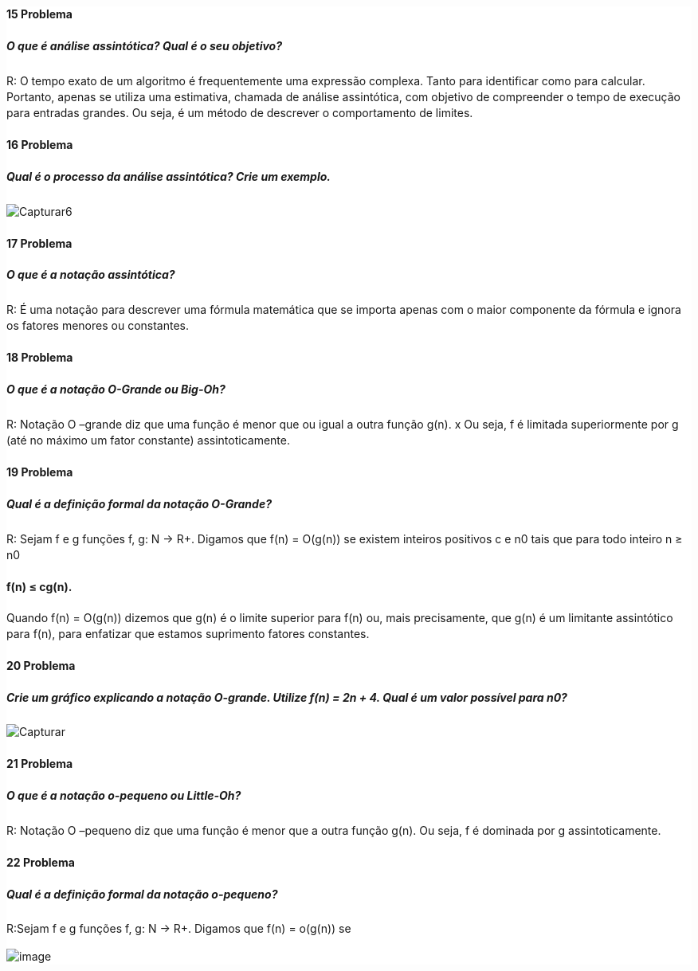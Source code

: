#### 15 Problema
##### O que é análise assintótica? Qual é o seu objetivo?
R: O tempo exato de um algoritmo é frequentemente uma expressão complexa. Tanto para identificar como para calcular. Portanto, apenas se utiliza uma estimativa, chamada de análise assintótica, com objetivo de compreender o tempo de execução para entradas grandes. Ou seja, é um método de descrever o comportamento de limites.

#### 16 Problema
##### Qual é o processo da análise assintótica? Crie um exemplo.
![Capturar6](https://user-images.githubusercontent.com/36802539/56842996-fdca5680-6871-11e9-9006-1c845f2f695c.JPG)

#### 17 Problema
##### O que é a notação assintótica?
R: É uma notação para descrever uma fórmula matemática que se importa apenas com o maior componente da fórmula e ignora os fatores menores ou constantes.

#### 18 Problema
##### O que é a notação O-Grande ou Big-Oh?
R: Notação O –grande diz que uma função é menor que ou igual a outra função g(n). x Ou seja, f é limitada superiormente por g (até no máximo um fator constante) assintoticamente.

#### 19 Problema
##### Qual é a definição formal da notação O-Grande?
R: Sejam f e g funções f, g: N → R+. Digamos que f(n) = O(g(n)) se existem inteiros positivos c e n0 tais que para todo inteiro n ≥ n0 
   
   #### f(n) ≤ cg(n).

Quando f(n) = O(g(n)) dizemos que g(n) é o limite superior para f(n) ou, mais precisamente, que g(n) é um limitante assintótico para f(n), para enfatizar que estamos suprimento fatores constantes.

#### 20 Problema
##### Crie um gráfico explicando a notação O-grande. Utilize f(n) = 2n + 4. Qual é um valor possível para n0?
![Capturar](https://user-images.githubusercontent.com/36802539/56843482-d24a6a80-6877-11e9-826a-fce969a3dfb5.JPG)

#### 21 Problema
##### O que é a notação o-pequeno ou Little-Oh?
R: Notação O –pequeno diz que uma função é menor que a outra função g(n). Ou seja, f é dominada por g assintoticamente.

#### 22 Problema
##### Qual é a definição formal da notação o-pequeno?
R:Sejam f e g funções f, g: N → R+. Digamos que f(n) = o(g(n)) se

![image](https://user-images.githubusercontent.com/36802539/56843062-a11b6b80-6872-11e9-8bc8-01e68b64bd7d.png)
                            